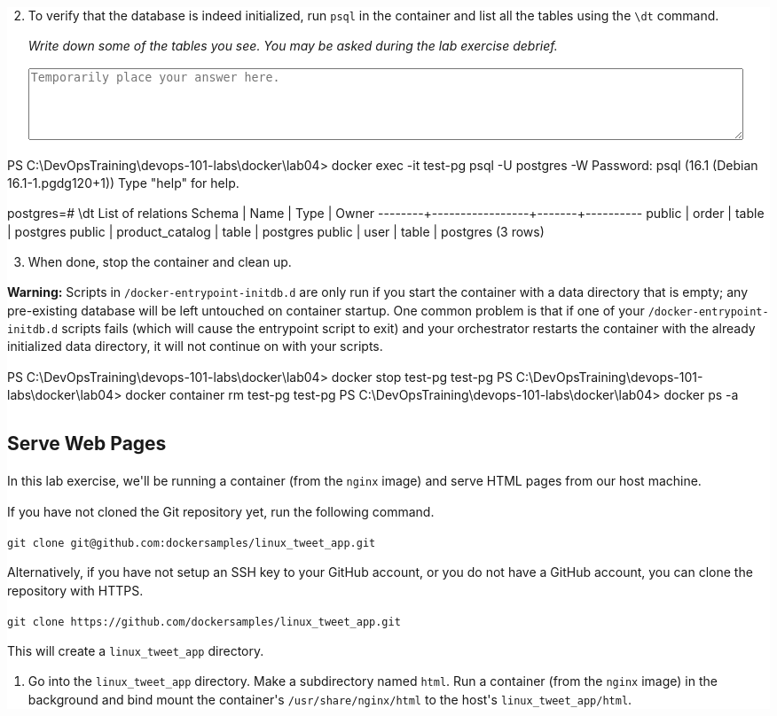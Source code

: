 2. To verify that the database is indeed initialized, run `psql` in the container and list all the tables using the `\dt` command.

    _Write down some of the tables you see. You may be asked during the lab exercise debrief._

    <textarea rows="5" style="width: 100%; max-width: 60em" placeholder="Temporarily place your answer here." spellcheck="false"></textarea>

PS C:\DevOpsTraining\devops-101-labs\docker\lab04> docker exec -it test-pg psql -U postgres -W
Password:
psql (16.1 (Debian 16.1-1.pgdg120+1))
Type "help" for help.

postgres=# \dt
              List of relations
 Schema |      Name       | Type  |  Owner
--------+-----------------+-------+----------
 public | order           | table | postgres
 public | product_catalog | table | postgres
 public | user            | table | postgres
(3 rows)

3. When done, stop the container and clean up.

**Warning:** Scripts in `/docker-entrypoint-initdb.d` are only run if you start the container with a data directory that is empty; any pre-existing database will be left untouched on container startup. One common problem is that if one of your `/docker-entrypoint-initdb.d` scripts fails (which will cause the entrypoint script to exit) and your orchestrator restarts the container with the already initialized data directory, it will not continue on with your scripts.

PS C:\DevOpsTraining\devops-101-labs\docker\lab04> docker stop test-pg
test-pg
PS C:\DevOpsTraining\devops-101-labs\docker\lab04> docker container rm test-pg
test-pg
PS C:\DevOpsTraining\devops-101-labs\docker\lab04> docker ps -a

## Serve Web Pages

In this lab exercise, we'll be running a container (from the `nginx` image) and serve HTML pages from our host machine.

If you have not cloned the Git repository yet, run the following command.

```
git clone git@github.com:dockersamples/linux_tweet_app.git
```

Alternatively, if you have not setup an SSH key to your GitHub account, or you do not have a GitHub account, you can clone the repository with HTTPS.

```
git clone https://github.com/dockersamples/linux_tweet_app.git
```

This will create a `linux_tweet_app` directory.

1. Go into the `linux_tweet_app` directory. Make a subdirectory named `html`. Run a container (from the `nginx` image) in the background and bind mount the container's `/usr/share/nginx/html` to the host's `linux_tweet_app/html`.
